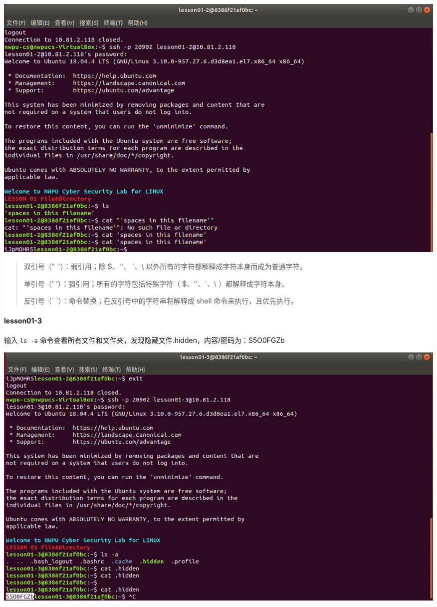 ![](img/2_3_01_cat.png)

> 双引号（" "）：弱引用；除 $、''、 \`、\\ 以外所有的字符都解释成字符本身而成为普通字符。
> 
> 单引号（' '）：强引用；所有的字符包括特殊字符（ $、''、\`、\\ ）都解释成字符本身。
> 
> 反引号（\` \`）：命令替换；在反引号中的字符串将解释成 shell 命令来执行，且优先执行。

#### lesson01-3

输入 `ls -a` 命令查看所有文件和文件夹，发现隐藏文件.hidden，内容/密码为：S5O0FGZb

![](img/2_4_01_cat.png)
